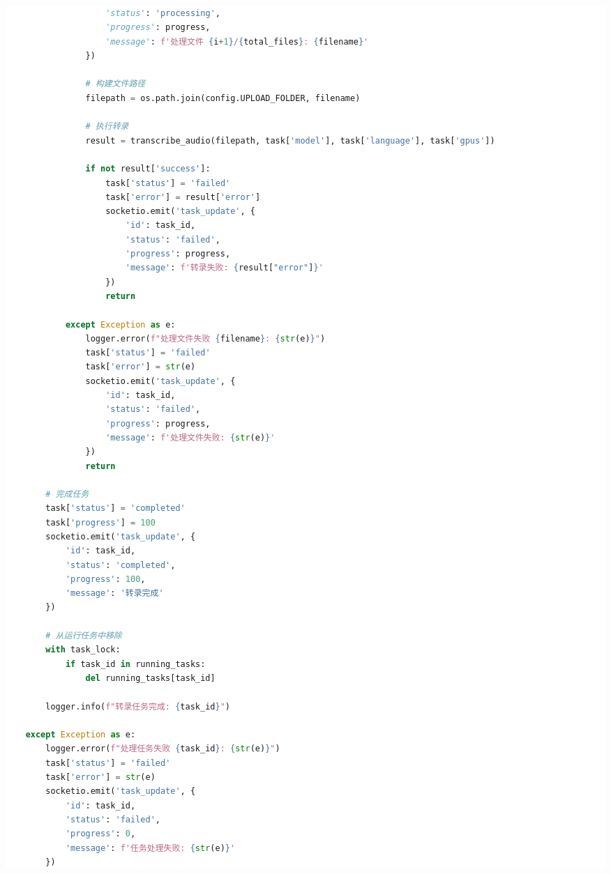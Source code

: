 ```python
                    'status': 'processing',
                    'progress': progress,
                    'message': f'处理文件 {i+1}/{total_files}: {filename}'
                })
                
                # 构建文件路径
                filepath = os.path.join(config.UPLOAD_FOLDER, filename)
                
                # 执行转录
                result = transcribe_audio(filepath, task['model'], task['language'], task['gpus'])
                
                if not result['success']:
                    task['status'] = 'failed'
                    task['error'] = result['error']
                    socketio.emit('task_update', {
                        'id': task_id,
                        'status': 'failed',
                        'progress': progress,
                        'message': f'转录失败: {result["error"]}'
                    })
                    return
                    
            except Exception as e:
                logger.error(f"处理文件失败 {filename}: {str(e)}")
                task['status'] = 'failed'
                task['error'] = str(e)
                socketio.emit('task_update', {
                    'id': task_id,
                    'status': 'failed',
                    'progress': progress,
                    'message': f'处理文件失败: {str(e)}'
                })
                return
        
        # 完成任务
        task['status'] = 'completed'
        task['progress'] = 100
        socketio.emit('task_update', {
            'id': task_id,
            'status': 'completed',
            'progress': 100,
            'message': '转录完成'
        })
        
        # 从运行任务中移除
        with task_lock:
            if task_id in running_tasks:
                del running_tasks[task_id]
        
        logger.info(f"转录任务完成: {task_id}")
        
    except Exception as e:
        logger.error(f"处理任务失败 {task_id}: {str(e)}")
        task['status'] = 'failed'
        task['error'] = str(e)
        socketio.emit('task_update', {
            'id': task_id,
            'status': 'failed',
            'progress': 0,
            'message': f'任务处理失败: {str(e)}'
        })
```
